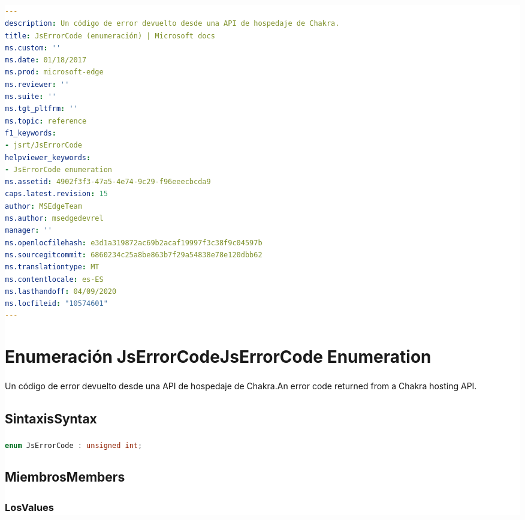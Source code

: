 ```yaml
---
description: Un código de error devuelto desde una API de hospedaje de Chakra.
title: JsErrorCode (enumeración) | Microsoft docs
ms.custom: ''
ms.date: 01/18/2017
ms.prod: microsoft-edge
ms.reviewer: ''
ms.suite: ''
ms.tgt_pltfrm: ''
ms.topic: reference
f1_keywords:
- jsrt/JsErrorCode
helpviewer_keywords:
- JsErrorCode enumeration
ms.assetid: 4902f3f3-47a5-4e74-9c29-f96eeecbcda9
caps.latest.revision: 15
author: MSEdgeTeam
ms.author: msedgedevrel
manager: ''
ms.openlocfilehash: e3d1a319872ac69b2acaf19997f3c38f9c04597b
ms.sourcegitcommit: 6860234c25a8be863b7f29a54838e78e120dbb62
ms.translationtype: MT
ms.contentlocale: es-ES
ms.lasthandoff: 04/09/2020
ms.locfileid: "10574601"
---
```

# <span data-ttu-id="7df18-103">Enumeración JsErrorCode</span><span class="sxs-lookup"><span data-stu-id="7df18-103">JsErrorCode Enumeration</span></span>
<span data-ttu-id="7df18-104">Un código de error devuelto desde una API de hospedaje de Chakra.</span><span class="sxs-lookup"><span data-stu-id="7df18-104">An error code returned from a Chakra hosting API.</span></span>  
  
## <span data-ttu-id="7df18-105">Sintaxis</span><span class="sxs-lookup"><span data-stu-id="7df18-105">Syntax</span></span>  
  
```cpp  
enum JsErrorCode : unsigned int;  
```  
  
## <span data-ttu-id="7df18-106">Miembros</span><span class="sxs-lookup"><span data-stu-id="7df18-106">Members</span></span>  
  
### <span data-ttu-id="7df18-107">Los</span><span class="sxs-lookup"><span data-stu-id="7df18-107">Values</span></span>  
  